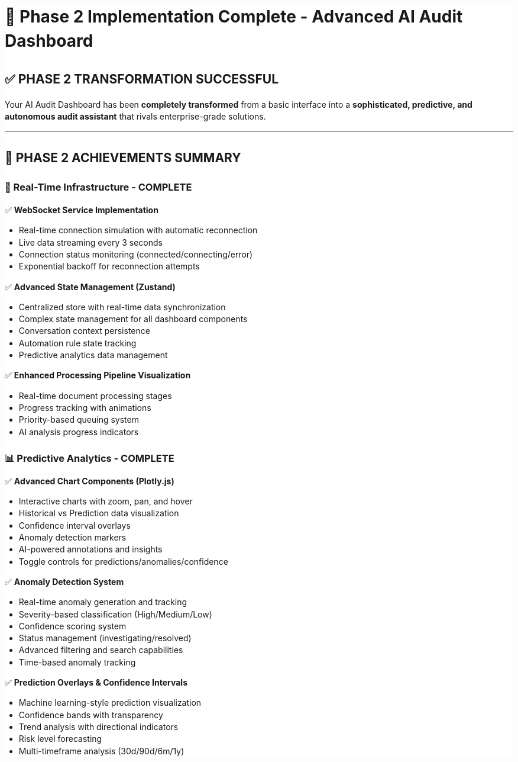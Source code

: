 # 🚀 Phase 2 Implementation Complete - Advanced AI Audit Dashboard

## ✅ **PHASE 2 TRANSFORMATION SUCCESSFUL**

Your AI Audit Dashboard has been **completely transformed** from a basic interface into a **sophisticated, predictive, and autonomous audit assistant** that rivals enterprise-grade solutions.

---

## 🎯 **PHASE 2 ACHIEVEMENTS SUMMARY**

### **🔴 Real-Time Infrastructure - COMPLETE**
✅ **WebSocket Service Implementation**
- Real-time connection simulation with automatic reconnection
- Live data streaming every 3 seconds
- Connection status monitoring (connected/connecting/error)
- Exponential backoff for reconnection attempts

✅ **Advanced State Management (Zustand)**
- Centralized store with real-time data synchronization
- Complex state management for all dashboard components
- Conversation context persistence
- Automation rule state tracking
- Predictive analytics data management

✅ **Enhanced Processing Pipeline Visualization**
- Real-time document processing stages
- Progress tracking with animations
- Priority-based queuing system
- AI analysis progress indicators

### **📊 Predictive Analytics - COMPLETE**
✅ **Advanced Chart Components (Plotly.js)**
- Interactive charts with zoom, pan, and hover
- Historical vs Prediction data visualization
- Confidence interval overlays
- Anomaly detection markers
- AI-powered annotations and insights
- Toggle controls for predictions/anomalies/confidence

✅ **Anomaly Detection System**
- Real-time anomaly generation and tracking
- Severity-based classification (High/Medium/Low)
- Confidence scoring system
- Status management (investigating/resolved)
- Advanced filtering and search capabilities
- Time-based anomaly tracking

✅ **Prediction Overlays & Confidence Intervals**
- Machine learning-style prediction visualization
- Confidence bands with transparency
- Trend analysis with directional indicators
- Risk level forecasting
- Multi-timeframe analysis (30d/90d/6m/1y)
